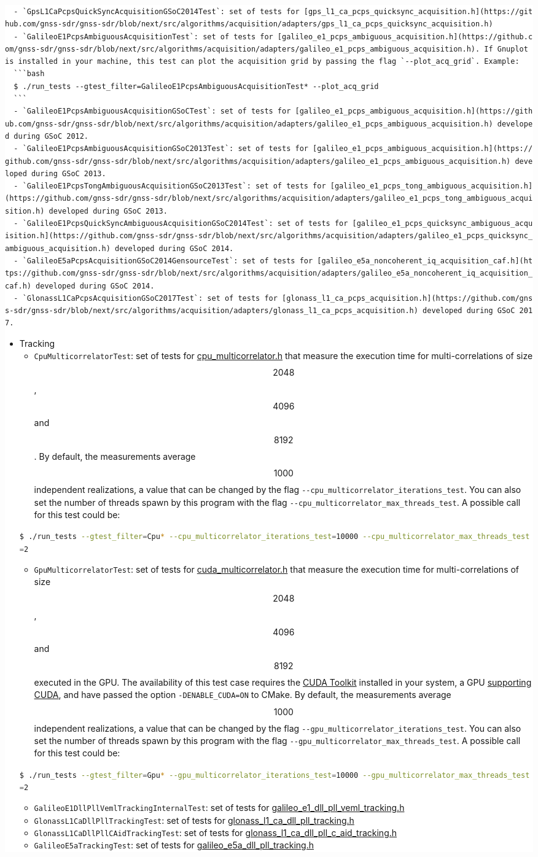       - `GpsL1CaPcpsQuickSyncAcquisitionGSoC2014Test`: set of tests for [gps_l1_ca_pcps_quicksync_acquisition.h](https://github.com/gnss-sdr/gnss-sdr/blob/next/src/algorithms/acquisition/adapters/gps_l1_ca_pcps_quicksync_acquisition.h)
      - `GalileoE1PcpsAmbiguousAcquisitionTest`: set of tests for [galileo_e1_pcps_ambiguous_acquisition.h](https://github.com/gnss-sdr/gnss-sdr/blob/next/src/algorithms/acquisition/adapters/galileo_e1_pcps_ambiguous_acquisition.h). If Gnuplot is installed in your machine, this test can plot the acquisition grid by passing the flag `--plot_acq_grid`. Example:
      ```bash
      $ ./run_tests --gtest_filter=GalileoE1PcpsAmbiguousAcquisitionTest* --plot_acq_grid
      ```
      - `GalileoE1PcpsAmbiguousAcquisitionGSoCTest`: set of tests for [galileo_e1_pcps_ambiguous_acquisition.h](https://github.com/gnss-sdr/gnss-sdr/blob/next/src/algorithms/acquisition/adapters/galileo_e1_pcps_ambiguous_acquisition.h) developed during GSoC 2012.
      - `GalileoE1PcpsAmbiguousAcquisitionGSoC2013Test`: set of tests for [galileo_e1_pcps_ambiguous_acquisition.h](https://github.com/gnss-sdr/gnss-sdr/blob/next/src/algorithms/acquisition/adapters/galileo_e1_pcps_ambiguous_acquisition.h) developed during GSoC 2013.
      - `GalileoE1PcpsTongAmbiguousAcquisitionGSoC2013Test`: set of tests for [galileo_e1_pcps_tong_ambiguous_acquisition.h](https://github.com/gnss-sdr/gnss-sdr/blob/next/src/algorithms/acquisition/adapters/galileo_e1_pcps_tong_ambiguous_acquisition.h) developed during GSoC 2013.
      - `GalileoE1PcpsQuickSyncAmbiguousAcquisitionGSoC2014Test`: set of tests for [galileo_e1_pcps_quicksync_ambiguous_acquisition.h](https://github.com/gnss-sdr/gnss-sdr/blob/next/src/algorithms/acquisition/adapters/galileo_e1_pcps_quicksync_ambiguous_acquisition.h) developed during GSoC 2014.
      - `GalileoE5aPcpsAcquisitionGSoC2014GensourceTest`: set of tests for [galileo_e5a_noncoherent_iq_acquisition_caf.h](https://github.com/gnss-sdr/gnss-sdr/blob/next/src/algorithms/acquisition/adapters/galileo_e5a_noncoherent_iq_acquisition_caf.h) developed during GSoC 2014.
      - `GlonassL1CaPcpsAcquisitionGSoC2017Test`: set of tests for [glonass_l1_ca_pcps_acquisition.h](https://github.com/gnss-sdr/gnss-sdr/blob/next/src/algorithms/acquisition/adapters/glonass_l1_ca_pcps_acquisition.h) developed during GSoC 2017.

 * Tracking
      - `CpuMulticorrelatorTest`: set of tests for [cpu_multicorrelator.h](https://github.com/gnss-sdr/gnss-sdr/blob/next/src/algorithms/tracking/libs/cpu_multicorrelator.h) that measure the execution time for multi-correlations of size $$ 2048 $$, $$ 4096 $$ and $$ 8192 $$. By default, the measurements average $$ 1000 $$ independent realizations, a value that can be changed by the flag `--cpu_multicorrelator_iterations_test`. You can also set the number of threads spawn by this program with the flag `--cpu_multicorrelator_max_threads_test`. A possible call for this test could be:
      ```bash
      $ ./run_tests --gtest_filter=Cpu* --cpu_multicorrelator_iterations_test=10000 --cpu_multicorrelator_max_threads_test=2
      ```
      - `GpuMulticorrelatorTest`: set of tests for [cuda_multicorrelator.h](https://github.com/gnss-sdr/gnss-sdr/blob/next/src/algorithms/tracking/libs/cuda_multicorrelator.h) that measure the execution time for multi-correlations of size $$ 2048 $$, $$ 4096 $$ and $$ 8192 $$ executed in the GPU. The availability of this test case requires the [CUDA Toolkit](https://developer.nvidia.com/cuda-downloads) installed in your system, a GPU [supporting CUDA](https://developer.nvidia.com/cuda-gpus), and have passed the option `-DENABLE_CUDA=ON` to CMake. By default, the measurements average $$ 1000 $$ independent realizations, a value that can be changed by the flag `--gpu_multicorrelator_iterations_test`. You can also set the number of threads spawn by this program with the flag `--gpu_multicorrelator_max_threads_test`. A possible call for this test could be:
      ```bash
      $ ./run_tests --gtest_filter=Gpu* --gpu_multicorrelator_iterations_test=10000 --gpu_multicorrelator_max_threads_test=2
      ```
      - `GalileoE1DllPllVemlTrackingInternalTest`: set of tests for [galileo_e1_dll_pll_veml_tracking.h](https://github.com/gnss-sdr/gnss-sdr/blob/next/src/algorithms/tracking/adapters/galileo_e1_dll_pll_veml_tracking.h)
      - `GlonassL1CaDllPllTrackingTest`: set of tests for [glonass_l1_ca_dll_pll_tracking.h](https://github.com/gnss-sdr/gnss-sdr/blob/next/src/algorithms/tracking/adapters/glonass_l1_ca_dll_pll_tracking.h)  
      - `GlonassL1CaDllPllCAidTrackingTest`: set of tests for [glonass_l1_ca_dll_pll_c_aid_tracking.h](https://github.com/gnss-sdr/gnss-sdr/blob/next/src/algorithms/tracking/adapters/glonass_l1_ca_dll_pll_tracking.h)
      - `GalileoE5aTrackingTest`: set of tests for [galileo_e5a_dll_pll_tracking.h](https://github.com/gnss-sdr/gnss-sdr/blob/next/src/algorithms/tracking/adapters/galileo_e5a_dll_pll_tracking.h)    